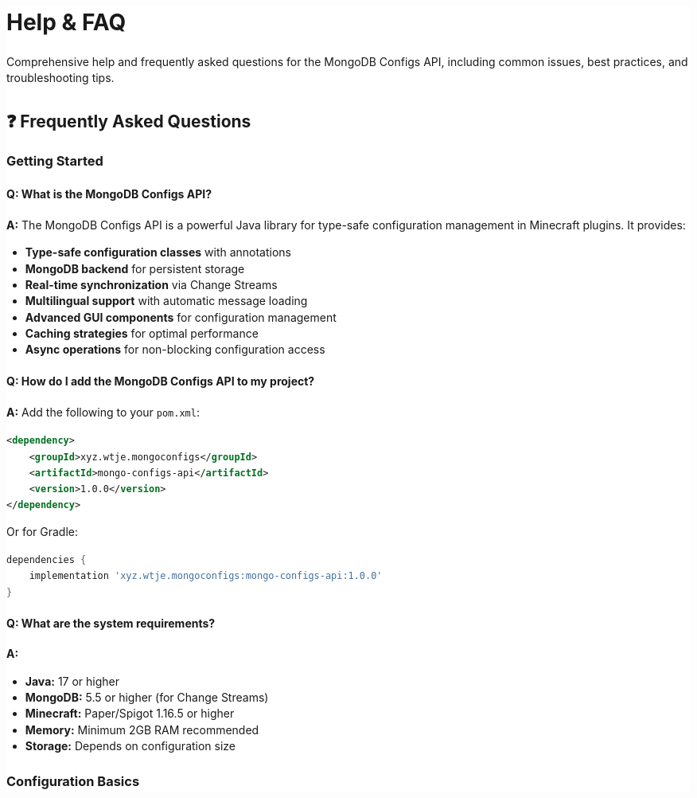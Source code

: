 # Help & FAQ

Comprehensive help and frequently asked questions for the MongoDB Configs API, including common issues, best practices, and troubleshooting tips.

## ❓ Frequently Asked Questions

### Getting Started

#### Q: What is the MongoDB Configs API?

**A:** The MongoDB Configs API is a powerful Java library for type-safe configuration management in Minecraft plugins. It provides:

- **Type-safe configuration classes** with annotations
- **MongoDB backend** for persistent storage
- **Real-time synchronization** via Change Streams
- **Multilingual support** with automatic message loading
- **Advanced GUI components** for configuration management
- **Caching strategies** for optimal performance
- **Async operations** for non-blocking configuration access

#### Q: How do I add the MongoDB Configs API to my project?

**A:** Add the following to your `pom.xml`:

```xml
<dependency>
    <groupId>xyz.wtje.mongoconfigs</groupId>
    <artifactId>mongo-configs-api</artifactId>
    <version>1.0.0</version>
</dependency>
```

Or for Gradle:

```gradle
dependencies {
    implementation 'xyz.wtje.mongoconfigs:mongo-configs-api:1.0.0'
}
```

#### Q: What are the system requirements?

**A:**
- **Java:** 17 or higher
- **MongoDB:** 5.5 or higher (for Change Streams)
- **Minecraft:** Paper/Spigot 1.16.5 or higher
- **Memory:** Minimum 2GB RAM recommended
- **Storage:** Depends on configuration size

### Configuration Basics
